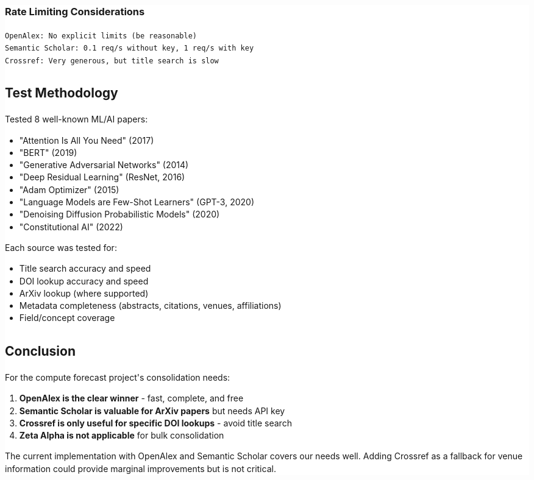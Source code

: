 ### Rate Limiting Considerations
```
OpenAlex: No explicit limits (be reasonable)
Semantic Scholar: 0.1 req/s without key, 1 req/s with key
Crossref: Very generous, but title search is slow
```

## Test Methodology

Tested 8 well-known ML/AI papers:
- "Attention Is All You Need" (2017)
- "BERT" (2019)
- "Generative Adversarial Networks" (2014)
- "Deep Residual Learning" (ResNet, 2016)
- "Adam Optimizer" (2015)
- "Language Models are Few-Shot Learners" (GPT-3, 2020)
- "Denoising Diffusion Probabilistic Models" (2020)
- "Constitutional AI" (2022)

Each source was tested for:
- Title search accuracy and speed
- DOI lookup accuracy and speed
- ArXiv lookup (where supported)
- Metadata completeness (abstracts, citations, venues, affiliations)
- Field/concept coverage

## Conclusion

For the compute forecast project's consolidation needs:

1. **OpenAlex is the clear winner** - fast, complete, and free
2. **Semantic Scholar is valuable for ArXiv papers** but needs API key
3. **Crossref is only useful for specific DOI lookups** - avoid title search
4. **Zeta Alpha is not applicable** for bulk consolidation

The current implementation with OpenAlex and Semantic Scholar covers our needs well. Adding Crossref as a fallback for venue information could provide marginal improvements but is not critical.